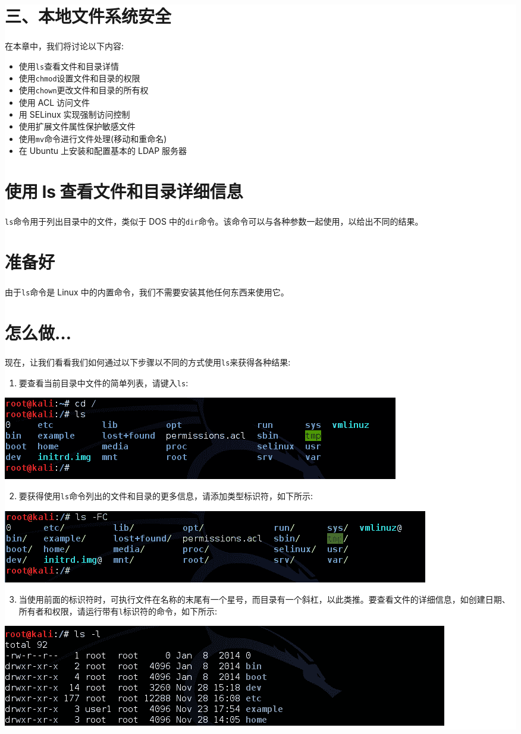 # 三、本地文件系统安全

在本章中，我们将讨论以下内容:

*   使用`ls`查看文件和目录详情
*   使用`chmod`设置文件和目录的权限
*   使用`chown`更改文件和目录的所有权
*   使用 ACL 访问文件
*   用 SELinux 实现强制访问控制
*   使用扩展文件属性保护敏感文件
*   使用`mv`命令进行文件处理(移动和重命名)
*   在 Ubuntu 上安装和配置基本的 LDAP 服务器

# 使用 ls 查看文件和目录详细信息

`ls`命令用于列出目录中的文件，类似于 DOS 中的`dir`命令。该命令可以与各种参数一起使用，以给出不同的结果。

# 准备好

由于`ls`命令是 Linux 中的内置命令，我们不需要安装其他任何东西来使用它。

# 怎么做…

现在，让我们看看我们如何通过以下步骤以不同的方式使用`ls`来获得各种结果:

1.  要查看当前目录中文件的简单列表，请键入`ls`:

![](img/1eaf670a-653b-45f1-8d70-51fbe6b05096.png)

2.  要获得使用`ls`命令列出的文件和目录的更多信息，请添加类型标识符，如下所示:

![](img/5855e3e6-8059-4cbc-8c07-57d3f0a25fa6.png)

3.  当使用前面的标识符时，可执行文件在名称的末尾有一个星号，而目录有一个斜杠，以此类推。要查看文件的详细信息，如创建日期、所有者和权限，请运行带有`l`标识符的命令，如下所示:

![](img/32345510-763f-4056-9dd9-e8b69833c823.png)
